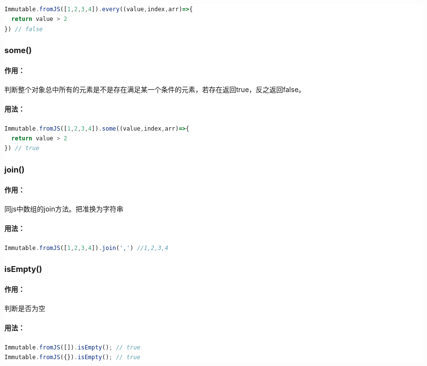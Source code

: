 ```js
Immutable.fromJS([1,2,3,4]).every((value,index,arr)=>{
  return value > 2
}) // false
```

### some()

#### 作用：

判断整个对象总中所有的元素是不是存在满足某一个条件的元素，若存在返回true，反之返回false。

#### 用法：

```js
Immutable.fromJS([1,2,3,4]).some((value,index,arr)=>{
  return value > 2
}) // true
```

### join()

#### 作用：

同js中数组的join方法。把准换为字符串

#### 用法：

```js
Immutable.fromJS([1,2,3,4]).join(',') //1,2,3,4
```

### isEmpty()

#### 作用：

判断是否为空

#### 用法：

```js
Immutable.fromJS([]).isEmpty(); // true
Immutable.fromJS({}).isEmpty(); // true
```























